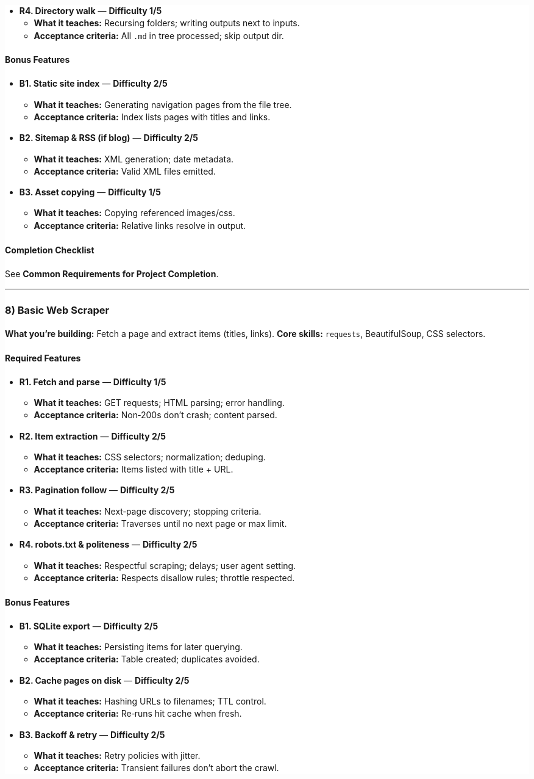 - **R4. Directory walk** — **Difficulty 1/5**
  - **What it teaches:** Recursing folders; writing outputs next to inputs.
  - **Acceptance criteria:** All `.md` in tree processed; skip output dir.

#### Bonus Features
- **B1. Static site index** — **Difficulty 2/5**
  - **What it teaches:** Generating navigation pages from the file tree.
  - **Acceptance criteria:** Index lists pages with titles and links.

- **B2. Sitemap & RSS (if blog)** — **Difficulty 2/5**
  - **What it teaches:** XML generation; date metadata.
  - **Acceptance criteria:** Valid XML files emitted.

- **B3. Asset copying** — **Difficulty 1/5**
  - **What it teaches:** Copying referenced images/css.
  - **Acceptance criteria:** Relative links resolve in output.

#### Completion Checklist
See **Common Requirements for Project Completion**.

---

### 8) Basic Web Scraper
**What you’re building:** Fetch a page and extract items (titles, links).
**Core skills:** `requests`, BeautifulSoup, CSS selectors.

#### Required Features
- **R1. Fetch and parse** — **Difficulty 1/5**
  - **What it teaches:** GET requests; HTML parsing; error handling.
  - **Acceptance criteria:** Non‑200s don’t crash; content parsed.

- **R2. Item extraction** — **Difficulty 2/5**
  - **What it teaches:** CSS selectors; normalization; deduping.
  - **Acceptance criteria:** Items listed with title + URL.

- **R3. Pagination follow** — **Difficulty 2/5**
  - **What it teaches:** Next‑page discovery; stopping criteria.
  - **Acceptance criteria:** Traverses until no next page or max limit.

- **R4. robots.txt & politeness** — **Difficulty 2/5**
  - **What it teaches:** Respectful scraping; delays; user agent setting.
  - **Acceptance criteria:** Respects disallow rules; throttle respected.

#### Bonus Features
- **B1. SQLite export** — **Difficulty 2/5**
  - **What it teaches:** Persisting items for later querying.
  - **Acceptance criteria:** Table created; duplicates avoided.

- **B2. Cache pages on disk** — **Difficulty 2/5**
  - **What it teaches:** Hashing URLs to filenames; TTL control.
  - **Acceptance criteria:** Re‑runs hit cache when fresh.

- **B3. Backoff & retry** — **Difficulty 2/5**
  - **What it teaches:** Retry policies with jitter.
  - **Acceptance criteria:** Transient failures don’t abort the crawl.
